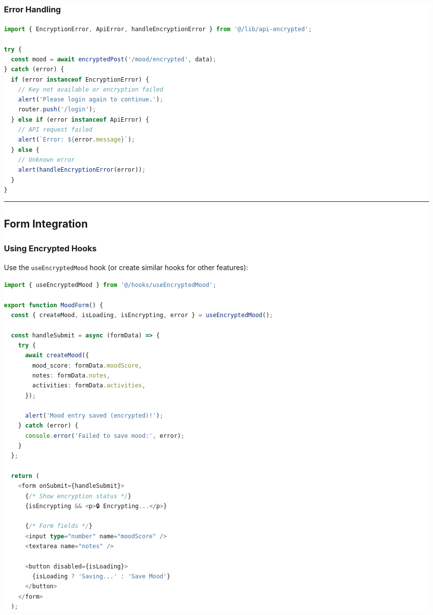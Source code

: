 ### Error Handling

```typescript
import { EncryptionError, ApiError, handleEncryptionError } from '@/lib/api-encrypted';

try {
  const mood = await encryptedPost('/mood/encrypted', data);
} catch (error) {
  if (error instanceof EncryptionError) {
    // Key not available or encryption failed
    alert('Please login again to continue.');
    router.push('/login');
  } else if (error instanceof ApiError) {
    // API request failed
    alert(`Error: ${error.message}`);
  } else {
    // Unknown error
    alert(handleEncryptionError(error));
  }
}
```

---

## Form Integration

### Using Encrypted Hooks

Use the `useEncryptedMood` hook (or create similar hooks for other features):

```typescript
import { useEncryptedMood } from '@/hooks/useEncryptedMood';

export function MoodForm() {
  const { createMood, isLoading, isEncrypting, error } = useEncryptedMood();

  const handleSubmit = async (formData) => {
    try {
      await createMood({
        mood_score: formData.moodScore,
        notes: formData.notes,
        activities: formData.activities,
      });

      alert('Mood entry saved (encrypted)!');
    } catch (error) {
      console.error('Failed to save mood:', error);
    }
  };

  return (
    <form onSubmit={handleSubmit}>
      {/* Show encryption status */}
      {isEncrypting && <p>🔒 Encrypting...</p>}

      {/* Form fields */}
      <input type="number" name="moodScore" />
      <textarea name="notes" />

      <button disabled={isLoading}>
        {isLoading ? 'Saving...' : 'Save Mood'}
      </button>
    </form>
  );
```